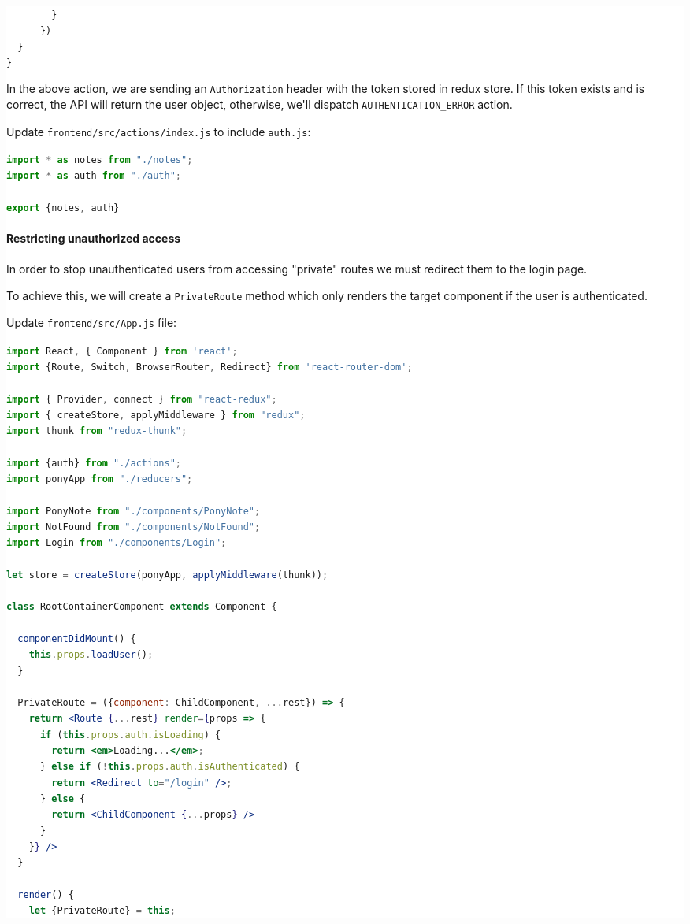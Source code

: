 ```js
        }
      })
  }
}

```

In the above action, we are sending an `Authorization` header with the token stored in redux store. If this token exists and is correct, the API will return the user object, otherwise, we'll dispatch `AUTHENTICATION_ERROR` action.

Update `frontend/src/actions/index.js` to include `auth.js`:

```js
import * as notes from "./notes";
import * as auth from "./auth";

export {notes, auth}
```

#### Restricting unauthorized access

In order to stop unauthenticated users from accessing "private" routes we must redirect them to the login page.

To achieve this, we will create a `PrivateRoute` method which only renders the target component if the user is authenticated.

Update `frontend/src/App.js` file:

```jsx
import React, { Component } from 'react';
import {Route, Switch, BrowserRouter, Redirect} from 'react-router-dom';

import { Provider, connect } from "react-redux";
import { createStore, applyMiddleware } from "redux";
import thunk from "redux-thunk";

import {auth} from "./actions";
import ponyApp from "./reducers";

import PonyNote from "./components/PonyNote";
import NotFound from "./components/NotFound";
import Login from "./components/Login";

let store = createStore(ponyApp, applyMiddleware(thunk));

class RootContainerComponent extends Component {

  componentDidMount() {
    this.props.loadUser();
  }

  PrivateRoute = ({component: ChildComponent, ...rest}) => {
    return <Route {...rest} render={props => {
      if (this.props.auth.isLoading) {
        return <em>Loading...</em>;
      } else if (!this.props.auth.isAuthenticated) {
        return <Redirect to="/login" />;
      } else {
        return <ChildComponent {...props} />
      }
    }} />
  }

  render() {
    let {PrivateRoute} = this;
```